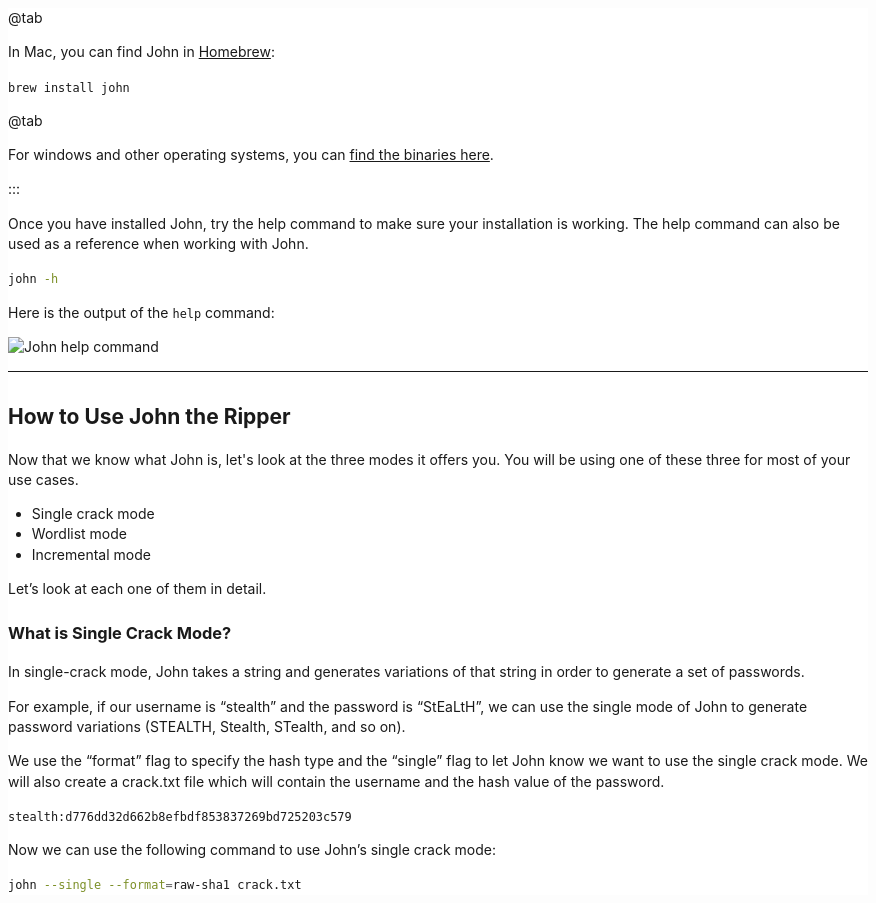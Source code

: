 @tab <VPIcon icon="iconfont icon-macos"/>

In Mac, you can find John in [<VPIcon icon="iconfont icon-homebrew"/>Homebrew](https://brew.sh/):

```sh
brew install john
```

@tab <VPIcon icon="fa-brands fa-windows"/>

For windows and other operating systems, you can <VPIcon icon="fas fa-globe"/>[find the binaries here](https://openwall.com/john/).

:::

Once you have installed John, try the help command to make sure your installation is working. The help command can also be used as a reference when working with John.

```sh
john -h
```

Here is the output of the `help` command:

![John `help` command](https://freecodecamp.org/news/content/images/2022/11/image-89.png)

---

## How to Use John the Ripper

Now that we know what John is, let's look at the three modes it offers you. You will be using one of these three for most of your use cases.

- Single crack mode
- Wordlist mode
- Incremental mode

Let’s look at each one of them in detail.

### What is Single Crack Mode?

In single-crack mode, John takes a string and generates variations of that string in order to generate a set of passwords.

For example, if our username is “stealth” and the password is “StEaLtH”, we can use the single mode of John to generate password variations (STEALTH, Stealth, STealth, and so on).

We use the “format” flag to specify the hash type and the “single” flag to let John know we want to use the single crack mode. We will also create a crack.txt file which will contain the username and the hash value of the password.

```plaintext
stealth:d776dd32d662b8efbdf853837269bd725203c579
```

Now we can use the following command to use John’s single crack mode:

```sh
john --single --format=raw-sha1 crack.txt
```
